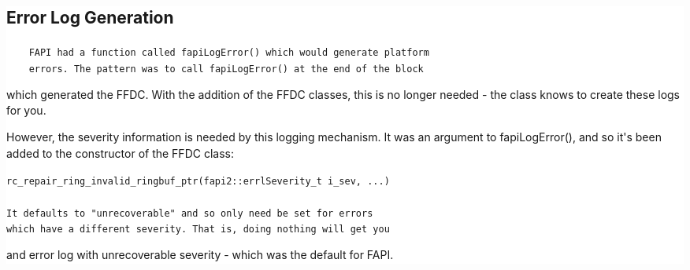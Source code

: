 ## Error Log Generation

        FAPI had a function called fapiLogError() which would generate platform
        errors. The pattern was to call fapiLogError() at the end of the block
which generated the FFDC. With the addition of the FFDC classes, this
is no longer needed - the class knows to create these logs for you.

However, the severity information is needed by this logging mechanism.
It was an argument to fapiLogError(), and so it's been added to the
constructor of the FFDC class:

    rc_repair_ring_invalid_ringbuf_ptr(fapi2::errlSeverity_t i_sev, ...)

    It defaults to "unrecoverable" and so only need be set for errors
    which have a different severity. That is, doing nothing will get you
and error log with unrecoverable severity - which was the default
for FAPI.
